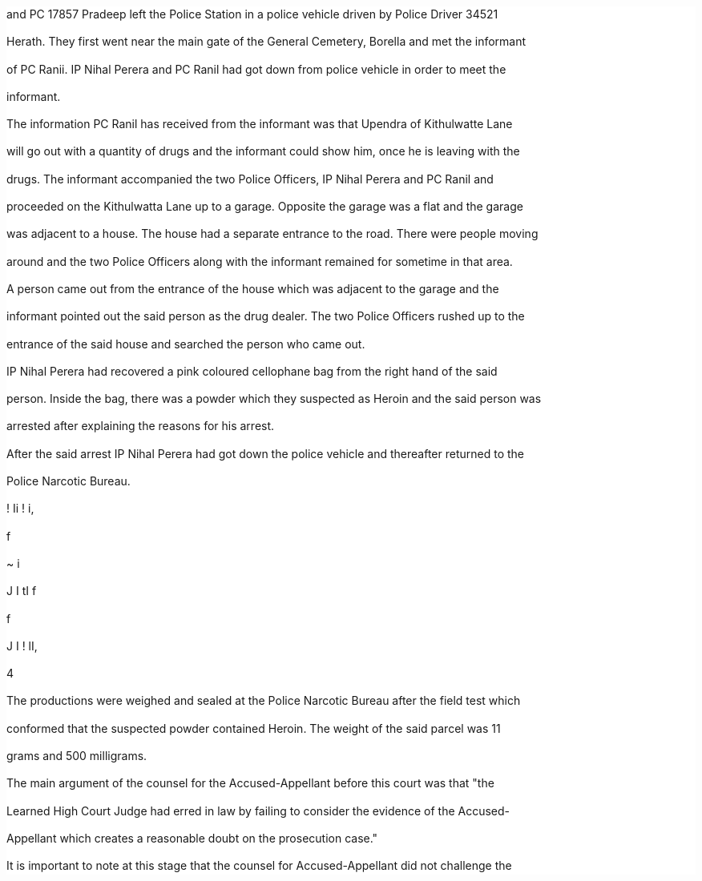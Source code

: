 and PC 17857 Pradeep left the Police Station in a police vehicle driven by Police Driver 34521

Herath. They first went near the main gate of the General Cemetery, Borella and met the informant

of PC Ranii. IP Nihal Perera and PC Ranil had got down from police vehicle in order to meet the

informant.

The information PC Ranil has received from the informant was that Upendra of Kithulwatte Lane

will go out with a quantity of drugs and the informant could show him, once he is leaving with the

drugs. The informant accompanied the two Police Officers, IP Nihal Perera and PC Ranil and

proceeded on the Kithulwatta Lane up to a garage. Opposite the garage was a flat and the garage

was adjacent to a house. The house had a separate entrance to the road. There were people moving

around and the two Police Officers along with the informant remained for sometime in that area.

A person came out from the entrance of the house which was adjacent to the garage and the

informant pointed out the said person as the drug dealer. The two Police Officers rushed up to the

entrance of the said house and searched the person who came out.

IP Nihal Perera had recovered a pink coloured cellophane bag from the right hand of the said

person. Inside the bag, there was a powder which they suspected as Heroin and the said person was

arrested after explaining the reasons for his arrest.

After the said arrest IP Nihal Perera had got down the police vehicle and thereafter returned to the

Police Narcotic Bureau.

! Ii ! i,

f

~ i

J I tI f

f

J I ! lI,

4

The productions were weighed and sealed at the Police Narcotic Bureau after the field test which

conformed that the suspected powder contained Heroin. The weight of the said parcel was 11

grams and 500 milligrams.

The main argument of the counsel for the Accused-Appellant before this court was that "the

Learned High Court Judge had erred in law by failing to consider the evidence of the Accused-

Appellant which creates a reasonable doubt on the prosecution case."

It is important to note at this stage that the counsel for Accused-Appellant did not challenge the

